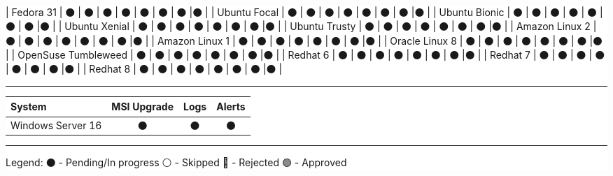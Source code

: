 | Fedora 31            | ⚫ | ⚫ | ⚫ | ⚫ | ⚫ | ⚫ | ⚫ |⚫ |
| Ubuntu Focal         | ⚫ | ⚫ | ⚫ | ⚫ | ⚫ | ⚫ | ⚫ |⚫ |
| Ubuntu Bionic        | ⚫ | ⚫ | ⚫ | ⚫ | ⚫ | ⚫ | ⚫ |⚫ |
| Ubuntu Xenial        | ⚫ | ⚫ | ⚫ | ⚫ | ⚫ | ⚫ | ⚫ |⚫ |
| Ubuntu Trusty        | ⚫ | ⚫ | ⚫ | ⚫ | ⚫ | ⚫ | ⚫ |⚫ |
| Amazon Linux 2       | ⚫ | ⚫ | ⚫ | ⚫ | ⚫ | ⚫ | ⚫ |⚫ |
| Amazon Linux 1       | ⚫ | ⚫ | ⚫ | ⚫ | ⚫ | ⚫ | ⚫ |⚫ |
| Oracle Linux 8       | ⚫ | ⚫ | ⚫ | ⚫ | ⚫ | ⚫ | ⚫ |⚫ |
| OpenSuse Tumbleweed  | ⚫ | ⚫ | ⚫ | ⚫ | ⚫ | ⚫ | ⚫ |⚫ |
| Redhat 6             | ⚫ | ⚫ | ⚫ | ⚫ | ⚫ | ⚫ | ⚫ |⚫ |
| Redhat 7             | ⚫ | ⚫ | ⚫ | ⚫ | ⚫ | ⚫ | ⚫ |⚫ |
| Redhat 8             | ⚫ | ⚫ | ⚫ | ⚫ | ⚫ | ⚫ | ⚫ |⚫ |

---

| System | MSI Upgrade | Logs | Alerts |
| :-- | :--: | :--: | :--: |
| Windows Server 16 | ⚫ | ⚫ | ⚫ |

---

Legend:
⚫ - Pending/In progress
⚪ - Skipped
🔴 - Rejected
🟢 - Approved
